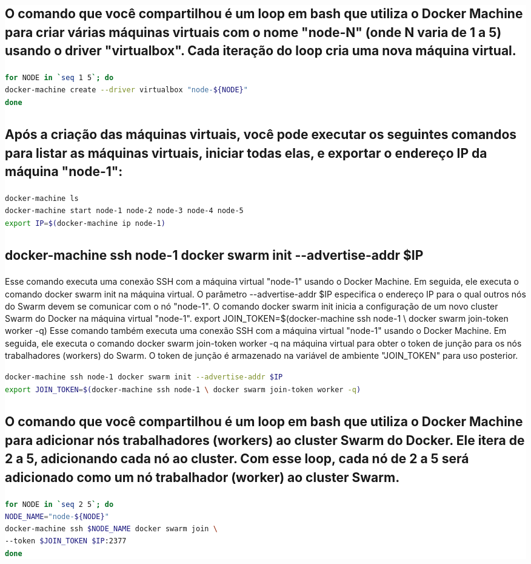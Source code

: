 ## O comando que você compartilhou é um loop em bash que utiliza o Docker Machine para criar várias máquinas virtuais com o nome "node-N" (onde N varia de 1 a 5) usando o driver "virtualbox". Cada iteração do loop cria uma nova máquina virtual.
```sh
for NODE in `seq 1 5`; do 
docker-machine create --driver virtualbox "node-${NODE}"
done
```

## Após a criação das máquinas virtuais, você pode executar os seguintes comandos para listar as máquinas virtuais, iniciar todas elas, e exportar o endereço IP da máquina "node-1":
```sh
docker-machine ls
docker-machine start node-1 node-2 node-3 node-4 node-5
export IP=$(docker-machine ip node-1)
```

## docker-machine ssh node-1 docker swarm init --advertise-addr $IP
Esse comando executa uma conexão SSH com a máquina virtual "node-1" usando o Docker Machine. Em seguida, ele executa o comando docker swarm init na máquina virtual.
O parâmetro --advertise-addr $IP especifica o endereço IP para o qual outros nós do Swarm devem se comunicar com o nó "node-1".
O comando docker swarm init inicia a configuração de um novo cluster Swarm do Docker na máquina virtual "node-1".
export JOIN_TOKEN=$(docker-machine ssh node-1 \ docker swarm join-token worker -q)
Esse comando também executa uma conexão SSH com a máquina virtual "node-1" usando o Docker Machine. Em seguida, ele executa o comando docker swarm join-token worker -q na máquina virtual para obter o token de junção para os nós trabalhadores (workers) do Swarm.
O token de junção é armazenado na variável de ambiente "JOIN_TOKEN" para uso posterior.
```sh
docker-machine ssh node-1 docker swarm init --advertise-addr $IP
export JOIN_TOKEN=$(docker-machine ssh node-1 \ docker swarm join-token worker -q)
```

## O comando que você compartilhou é um loop em bash que utiliza o Docker Machine para adicionar nós trabalhadores (workers) ao cluster Swarm do Docker. Ele itera de 2 a 5, adicionando cada nó ao cluster. Com esse loop, cada nó de 2 a 5 será adicionado como um nó trabalhador (worker) ao cluster Swarm. 
```sh
for NODE in `seq 2 5`; do
NODE_NAME="node-${NODE}"
docker-machine ssh $NODE_NAME docker swarm join \
--token $JOIN_TOKEN $IP:2377
done
```
